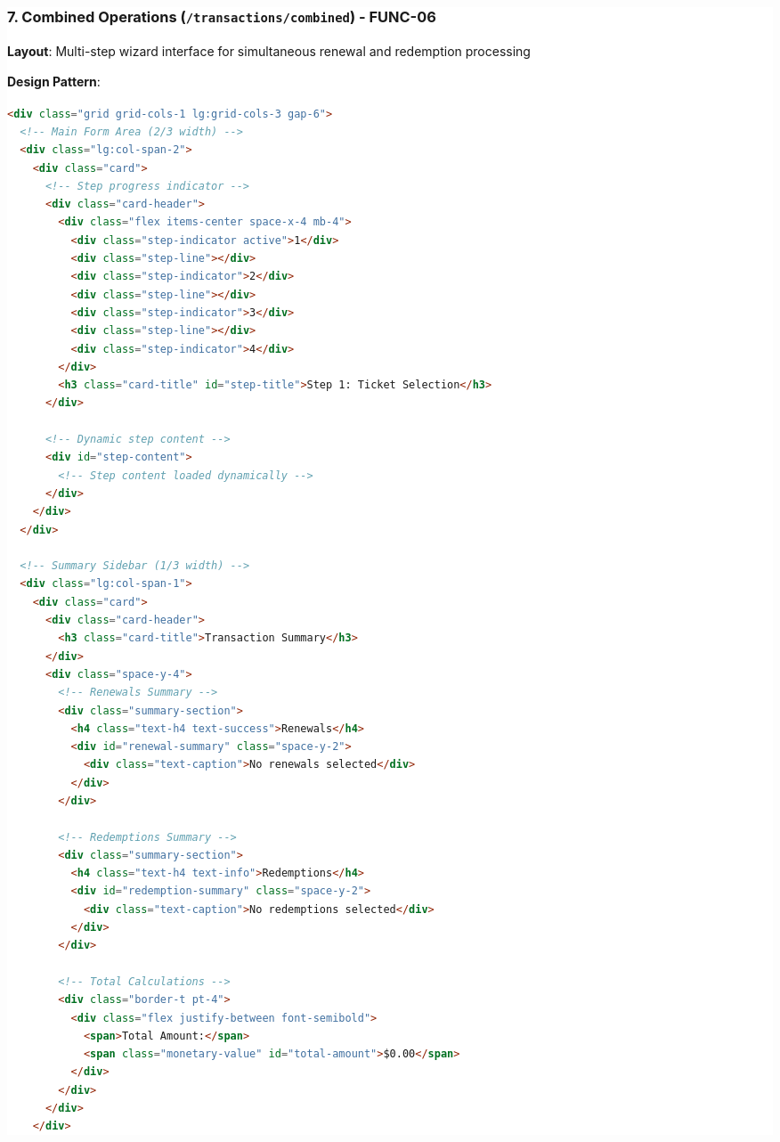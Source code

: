 ### 7. Combined Operations (`/transactions/combined`) - FUNC-06

**Layout**: Multi-step wizard interface for simultaneous renewal and redemption processing

**Design Pattern**:
```html
<div class="grid grid-cols-1 lg:grid-cols-3 gap-6">
  <!-- Main Form Area (2/3 width) -->
  <div class="lg:col-span-2">
    <div class="card">
      <!-- Step progress indicator -->
      <div class="card-header">
        <div class="flex items-center space-x-4 mb-4">
          <div class="step-indicator active">1</div>
          <div class="step-line"></div>
          <div class="step-indicator">2</div>
          <div class="step-line"></div>
          <div class="step-indicator">3</div>
          <div class="step-line"></div>
          <div class="step-indicator">4</div>
        </div>
        <h3 class="card-title" id="step-title">Step 1: Ticket Selection</h3>
      </div>
      
      <!-- Dynamic step content -->
      <div id="step-content">
        <!-- Step content loaded dynamically -->
      </div>
    </div>
  </div>
  
  <!-- Summary Sidebar (1/3 width) -->
  <div class="lg:col-span-1">
    <div class="card">
      <div class="card-header">
        <h3 class="card-title">Transaction Summary</h3>
      </div>
      <div class="space-y-4">
        <!-- Renewals Summary -->
        <div class="summary-section">
          <h4 class="text-h4 text-success">Renewals</h4>
          <div id="renewal-summary" class="space-y-2">
            <div class="text-caption">No renewals selected</div>
          </div>
        </div>
        
        <!-- Redemptions Summary -->
        <div class="summary-section">
          <h4 class="text-h4 text-info">Redemptions</h4>
          <div id="redemption-summary" class="space-y-2">
            <div class="text-caption">No redemptions selected</div>
          </div>
        </div>
        
        <!-- Total Calculations -->
        <div class="border-t pt-4">
          <div class="flex justify-between font-semibold">
            <span>Total Amount:</span>
            <span class="monetary-value" id="total-amount">$0.00</span>
          </div>
        </div>
      </div>
    </div>
```